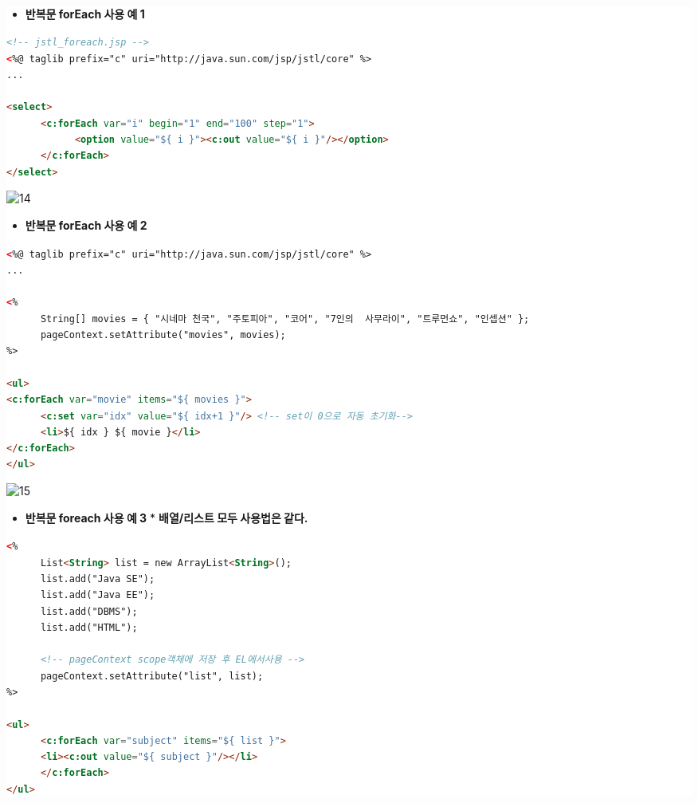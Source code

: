 * **반복문 forEach 사용 예 1**

```html
<!-- jstl_foreach.jsp -->
<%@ taglib prefix="c" uri="http://java.sun.com/jsp/jstl/core" %>
...

<select>
      <c:forEach var="i" begin="1" end="100" step="1">
            <option value="${ i }"><c:out value="${ i }"/></option>
      </c:forEach>
</select>
```

![14](https://github.com/younggeun0/younggeun0.github.io/blob/master/_posts/img/javaEe/13/14.png?raw=true)

* **반복문 forEach 사용 예 2**

```html
<%@ taglib prefix="c" uri="http://java.sun.com/jsp/jstl/core" %>
...

<%
      String[] movies = { "시네마 천국", "주토피아", "코어", "7인의  사무라이", "트루먼쇼", "인셉션" };
      pageContext.setAttribute("movies", movies);
%>

<ul>
<c:forEach var="movie" items="${ movies }">
      <c:set var="idx" value="${ idx+1 }"/> <!-- set이 0으로 자동 초기화-->
      <li>${ idx } ${ movie }</li>
</c:forEach>
</ul>
```

![15](https://github.com/younggeun0/younggeun0.github.io/blob/master/_posts/img/javaEe/13/15.png?raw=true)


* **반복문 foreach 사용 예 3**
      * **배열/리스트 모두 사용법은 같다.**

```html
<%
      List<String> list = new ArrayList<String>();
      list.add("Java SE");
      list.add("Java EE");
      list.add("DBMS");
      list.add("HTML");
      
      <!-- pageContext scope객체에 저장 후 EL에서사용 -->
      pageContext.setAttribute("list", list);
%>
            
<ul>
      <c:forEach var="subject" items="${ list }">
      <li><c:out value="${ subject }"/></li>
      </c:forEach>
</ul>            
```
